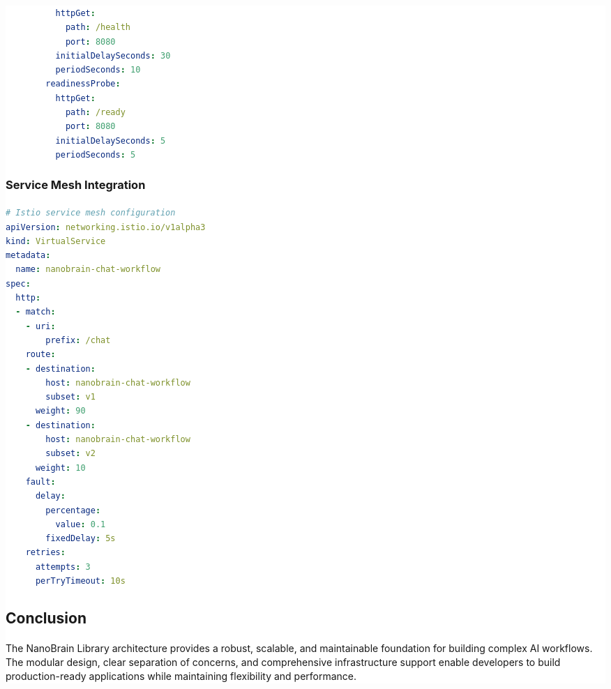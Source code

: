 ```yaml
          httpGet:
            path: /health
            port: 8080
          initialDelaySeconds: 30
          periodSeconds: 10
        readinessProbe:
          httpGet:
            path: /ready
            port: 8080
          initialDelaySeconds: 5
          periodSeconds: 5
```

### Service Mesh Integration

```yaml
# Istio service mesh configuration
apiVersion: networking.istio.io/v1alpha3
kind: VirtualService
metadata:
  name: nanobrain-chat-workflow
spec:
  http:
  - match:
    - uri:
        prefix: /chat
    route:
    - destination:
        host: nanobrain-chat-workflow
        subset: v1
      weight: 90
    - destination:
        host: nanobrain-chat-workflow
        subset: v2
      weight: 10
    fault:
      delay:
        percentage:
          value: 0.1
        fixedDelay: 5s
    retries:
      attempts: 3
      perTryTimeout: 10s
```

## Conclusion

The NanoBrain Library architecture provides a robust, scalable, and maintainable foundation for building complex AI workflows. The modular design, clear separation of concerns, and comprehensive infrastructure support enable developers to build production-ready applications while maintaining flexibility and performance.
